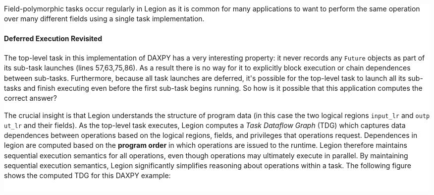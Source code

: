 Field-polymorphic tasks occur regularly in Legion
as it is common for many applications to want
to perform the same operation over many different
fields using a single task implementation.

#### Deferred Execution Revisited ####

The top-level task in this implementation of DAXPY
has a very interesting property: it never records 
any `Future` objects as part of its sub-task 
launches (lines 57,63,75,86). As a result there is
no way for it to explicitly block execution or chain
dependences between sub-tasks. Furthermore, because
all task launches are deferred, it's possible for
the top-level task to launch all its sub-tasks and
finish executing even before the first sub-task begins
running. So how is it possible that this application 
computes the correct answer?

The crucial insight is that Legion understands the
structure of program data (in this case the two
logical regions `input_lr` and `output_lr` and their
fields). As the top-level task executes, Legion computes
a _Task Dataflow Graph_ (TDG) which captures data
dependences between operations based on the logical
regions, fields, and privileges that operations request.
Dependences in legion are computed based on the
__program order__ in which operations are issued to
the runtime. Legion therefore maintains sequential
execution semantics for all operations, even though
operations may ultimately execute in parallel. By
maintaining sequential execution semantics, Legion
significantly simplifies reasoning about operations
within a task. The following figure shows the computed 
TDG for this DAXPY example:
<br/><br/>